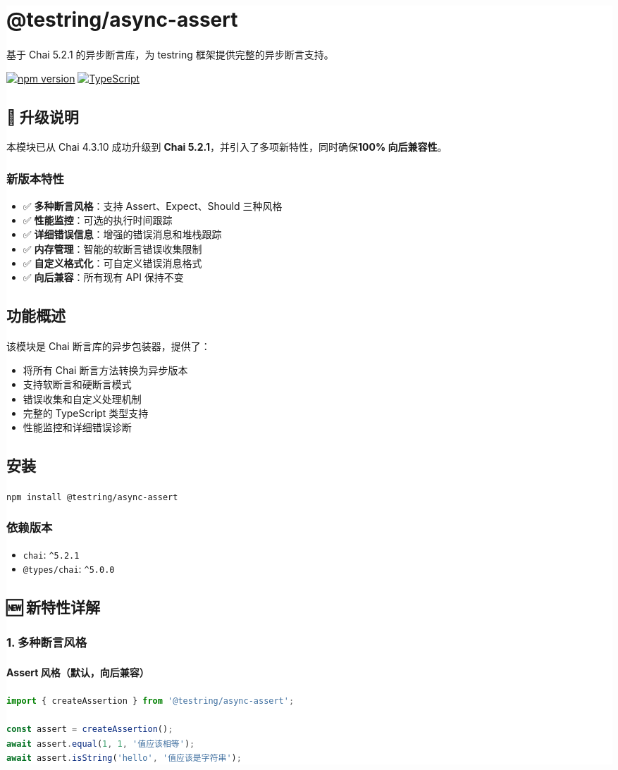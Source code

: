 # @testring/async-assert

基于 Chai 5.2.1 的异步断言库，为 testring 框架提供完整的异步断言支持。

[![npm version](https://badge.fury.io/js/@testring/async-assert.svg)](https://www.npmjs.com/package/@testring/async-assert)
[![TypeScript](https://badges.frapsoft.com/typescript/code/typescript.svg?v=101)](https://github.com/ellerbrock/typescript-badges/)

## 🚀 升级说明

本模块已从 Chai 4.3.10 成功升级到 **Chai 5.2.1**，并引入了多项新特性，同时确保**100% 向后兼容性**。

### 新版本特性
- ✅ **多种断言风格**：支持 Assert、Expect、Should 三种风格
- ✅ **性能监控**：可选的执行时间跟踪
- ✅ **详细错误信息**：增强的错误消息和堆栈跟踪
- ✅ **内存管理**：智能的软断言错误收集限制
- ✅ **自定义格式化**：可自定义错误消息格式
- ✅ **向后兼容**：所有现有 API 保持不变

## 功能概述

该模块是 Chai 断言库的异步包装器，提供了：
- 将所有 Chai 断言方法转换为异步版本
- 支持软断言和硬断言模式
- 错误收集和自定义处理机制
- 完整的 TypeScript 类型支持
- 性能监控和详细错误诊断

## 安装

```bash
npm install @testring/async-assert
```

### 依赖版本
- `chai`: `^5.2.1`
- `@types/chai`: `^5.0.0`

## 🆕 新特性详解

### 1. 多种断言风格

#### Assert 风格（默认，向后兼容）
```typescript
import { createAssertion } from '@testring/async-assert';

const assert = createAssertion();
await assert.equal(1, 1, '值应该相等');
await assert.isString('hello', '值应该是字符串');
```
